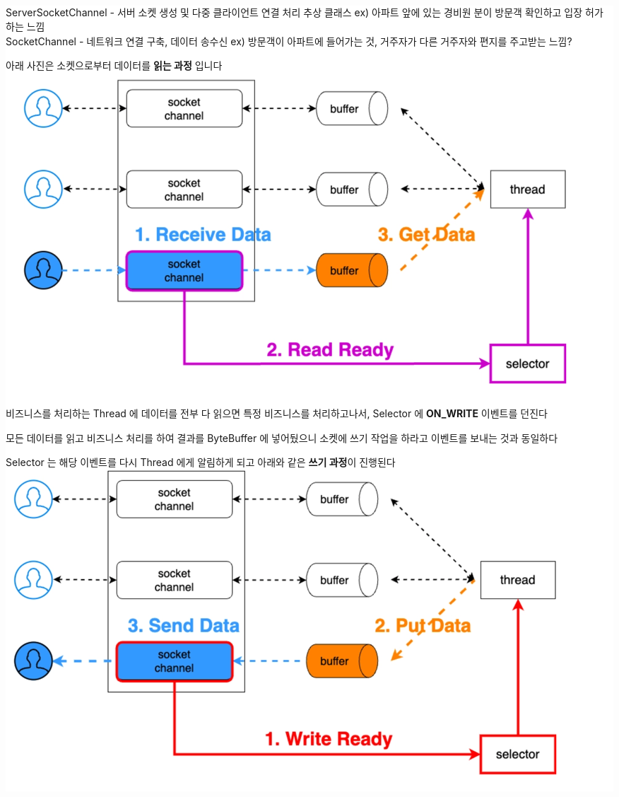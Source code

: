 ServerSocketChannel - 서버 소켓 생성 및 다중 클라이언트 연결 처리 추상 클래스 ex) 아파트 앞에 있는 경비원 분이 방문객 확인하고 입장 허가 하는 느낌<br>
SocketChannel - 네트워크 연결 구축, 데이터 송수신 ex) 방문객이 아파트에 들어가는 것, 거주자가 다른 거주자와 편지를 주고받는 느낌?

아래 사진은 소켓으로부터 데이터를 **읽는 과정** 입니다 <br>
![img_8.png](img_8.png) <br>
비즈니스를 처리하는 Thread 에 데이터를 전부 다 읽으면 특정 비즈니스를 처리하고나서, Selector 에 **ON_WRITE** 이벤트를 던진다 <br>

모든 데이터를 읽고 비즈니스 처리를 하여 결과를 ByteBuffer 에 넣어뒀으니 소켓에 쓰기 작업을 하라고 이벤트를 보내는 것과 동일하다 <br>

Selector 는 해당 이벤트를 다시 Thread 에게 알림하게 되고 아래와 같은 **쓰기 과정**이 진행된다 <br>
![img_9.png](img_9.png) <br>
